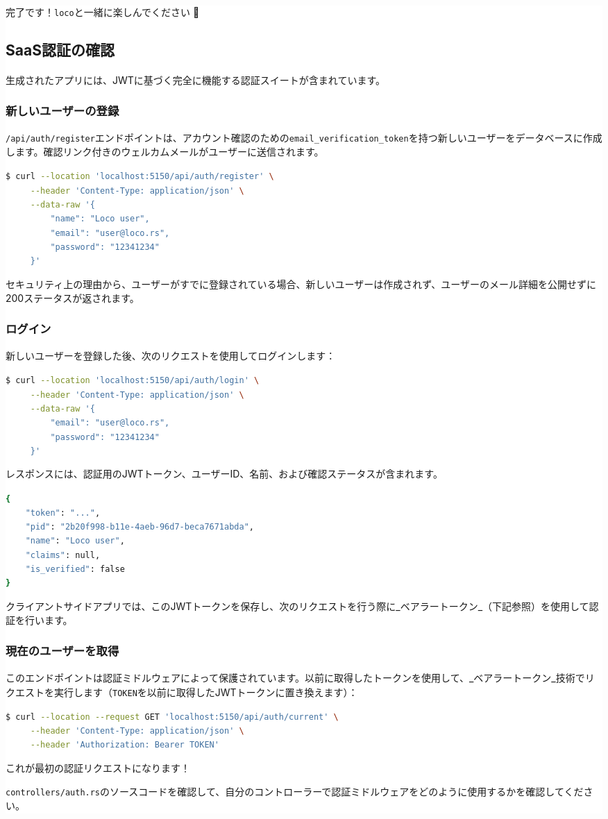 完了です！`loco`と一緒に楽しんでください 🚂

## SaaS認証の確認

生成されたアプリには、JWTに基づく完全に機能する認証スイートが含まれています。

### 新しいユーザーの登録

`/api/auth/register`エンドポイントは、アカウント確認のための`email_verification_token`を持つ新しいユーザーをデータベースに作成します。確認リンク付きのウェルカムメールがユーザーに送信されます。

```sh
$ curl --location 'localhost:5150/api/auth/register' \
     --header 'Content-Type: application/json' \
     --data-raw '{
         "name": "Loco user",
         "email": "user@loco.rs",
         "password": "12341234"
     }'
```

セキュリティ上の理由から、ユーザーがすでに登録されている場合、新しいユーザーは作成されず、ユーザーのメール詳細を公開せずに200ステータスが返されます。

### ログイン

新しいユーザーを登録した後、次のリクエストを使用してログインします：

```sh
$ curl --location 'localhost:5150/api/auth/login' \
     --header 'Content-Type: application/json' \
     --data-raw '{
         "email": "user@loco.rs",
         "password": "12341234"
     }'
```

レスポンスには、認証用のJWTトークン、ユーザーID、名前、および確認ステータスが含まれます。

```sh
{
    "token": "...",
    "pid": "2b20f998-b11e-4aeb-96d7-beca7671abda",
    "name": "Loco user",
    "claims": null,
    "is_verified": false
}
```

クライアントサイドアプリでは、このJWTトークンを保存し、次のリクエストを行う際に_ベアラートークン_（下記参照）を使用して認証を行います。

### 現在のユーザーを取得

このエンドポイントは認証ミドルウェアによって保護されています。以前に取得したトークンを使用して、_ベアラートークン_技術でリクエストを実行します（`TOKEN`を以前に取得したJWTトークンに置き換えます）：

```sh
$ curl --location --request GET 'localhost:5150/api/auth/current' \
     --header 'Content-Type: application/json' \
     --header 'Authorization: Bearer TOKEN'
```

これが最初の認証リクエストになります！

`controllers/auth.rs`のソースコードを確認して、自分のコントローラーで認証ミドルウェアをどのように使用するかを確認してください。
